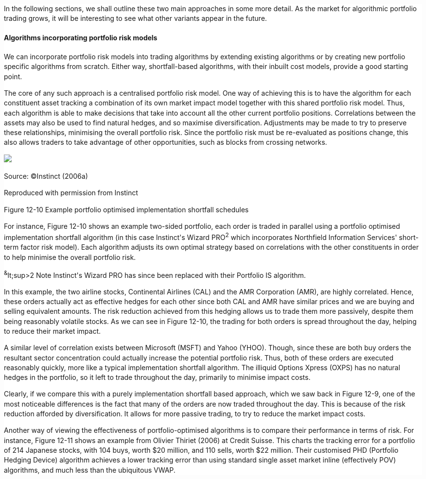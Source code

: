 In the following sections, we shall outline these two main approaches in some more detail. As the market for algorithmic portfolio trading grows, it will be interesting to see what other variants appear in the future.

#### Algorithms incorporating portfolio risk models

We can incorporate portfolio risk models into trading algorithms by extending existing algorithms or by creating new portfolio specific algorithms from scratch. Either way, shortfall-based algorithms, with their inbuilt cost models, provide a good starting point.

The core of any such approach is a centralised portfolio risk model. One way of achieving this is to have the algorithm for each constituent asset tracking a combination of its own market impact model together with this shared portfolio risk model. Thus, each algorithm is able to make decisions that take into account all the other current portfolio positions. Correlations between the assets may also be used to find natural hedges, and so maximise diversification. Adjustments may be made to try to preserve these relationships, minimising the overall portfolio risk. Since the portfolio risk must be re-evaluated as positions change, this also allows traders to take advantage of other opportunities, such as blocks from crossing networks.

![](_page_23_Figure_4.jpeg)

Source: ©Instinct (2006a)

Reproduced with permission from Instinct

Figure 12-10 Example portfolio optimised implementation shortfall schedules

For instance, Figure 12-10 shows an example two-sided portfolio, each order is traded in parallel using a portfolio optimised implementation shortfall algorithm (in this case Instinct's Wizard PRO<sup>2</sup> which incorporates Northfield Information Services' short-term factor risk model). Each algorithm adjusts its own optimal strategy based on correlations with the other constituents in order to help minimise the overall portfolio risk.

<sup>&</sup>lt;sup>2</sup> Note Instinct's Wizard PRO has since been replaced with their Portfolio IS algorithm.

In this example, the two airline stocks, Continental Airlines (CAL) and the AMR Corporation (AMR), are highly correlated. Hence, these orders actually act as effective hedges for each other since both CAL and AMR have similar prices and we are buying and selling equivalent amounts. The risk reduction achieved from this hedging allows us to trade them more passively, despite them being reasonably volatile stocks. As we can see in Figure 12-10, the trading for both orders is spread throughout the day, helping to reduce their market impact.

A similar level of correlation exists between Microsoft (MSFT) and Yahoo (YHOO). Though, since these are both buy orders the resultant sector concentration could actually increase the potential portfolio risk. Thus, both of these orders are executed reasonably quickly, more like a typical implementation shortfall algorithm. The illiquid Options Xpress (OXPS) has no natural hedges in the portfolio, so it left to trade throughout the day, primarily to minimise impact costs.

Clearly, if we compare this with a purely implementation shortfall based approach, which we saw back in Figure 12-9, one of the most noticeable differences is the fact that many of the orders are now traded throughout the day. This is because of the risk reduction afforded by diversification. It allows for more passive trading, to try to reduce the market impact costs.

Another way of viewing the effectiveness of portfolio-optimised algorithms is to compare their performance in terms of risk. For instance, Figure 12-11 shows an example from Olivier Thiriet (2006) at Credit Suisse. This charts the tracking error for a portfolio of 214 Japanese stocks, with 104 buys, worth \$20 million, and 110 sells, worth \$22 million. Their customised PHD (Portfolio Hedging Device) algorithm achieves a lower tracking error than using standard single asset market inline (effectively POV) algorithms, and much less than the ubiquitous VWAP.

